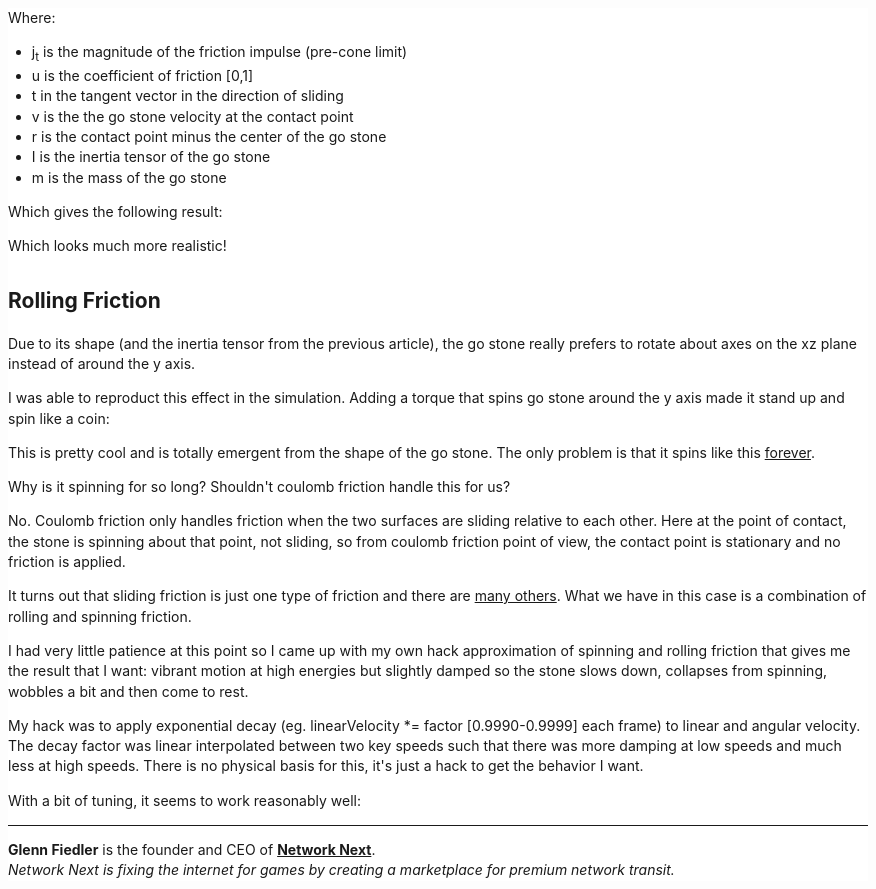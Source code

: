 Where:

* j<sub>t</sub> is the magnitude of the friction impulse (pre-cone limit)
* u is the coefficient of friction [0,1]
* t in the tangent vector in the direction of sliding
* v is the the go stone velocity at the contact point
* r is the contact point minus the center of the go stone
* I is the inertia tensor of the go stone
* m is the mass of the go stone

Which gives the following result:

<div class="video_container">
<iframe src="//www.youtube.com/embed/XXMBHkjPdzM" 
frameborder="0" allowfullscreen class="video"></iframe>
</div>

Which looks much more realistic!

## Rolling Friction

Due to its shape (and the inertia tensor from the previous article), the go stone really prefers to rotate about axes on the xz plane instead of around the y axis. 

I was able to reproduct this effect in the simulation. Adding a torque that spins go stone around the y axis made it stand up and spin like a coin:

<div class="video_container">
<iframe src="//www.youtube.com/embed/bF6kHscHbyw" 
frameborder="0" allowfullscreen class="video"></iframe>
</div>

This is pretty cool and is totally emergent from the shape of the go stone. The only problem is that it spins like this <u>forever</u>.

Why is it spinning for so long? Shouldn't coulomb friction handle this for us? 

No. Coulomb friction only handles friction when the two surfaces are sliding relative to each other. Here at the point of contact, the stone is spinning about that point, not sliding, so from coulomb friction point of view, the contact point is stationary and no friction is applied.

It turns out that sliding friction is just one type of friction and there are <a href="https://en.wikipedia.org/wiki/Friction">many others</a>. What we have in this case is a combination of rolling and spinning friction.

I had very little patience at this point so I came up with my own hack approximation of spinning and rolling friction that gives me the result that I want: vibrant motion at high energies but slightly damped so the stone slows down, collapses from spinning, wobbles a bit and then come to rest.

My hack was to apply exponential decay (eg. linearVelocity *= factor [0.9990-0.9999] each frame) to linear and angular velocity. The decay factor was linear interpolated between two key speeds such that there was more damping at low speeds and much less at high speeds. There is no physical basis for this, it's just a hack to get the behavior I want.

With a bit of tuning, it seems to work reasonably well:

<div class="video_container">
<iframe src="//www.youtube.com/embed/1eG2xTubRJY" 
frameborder="0" allowfullscreen class="video"></iframe>
</div>

----- 

**Glenn Fiedler** is the founder and CEO of **[Network Next](https://networknext.com)**.<br><i>Network Next is fixing the internet for games by creating a marketplace for premium network transit.</i>
